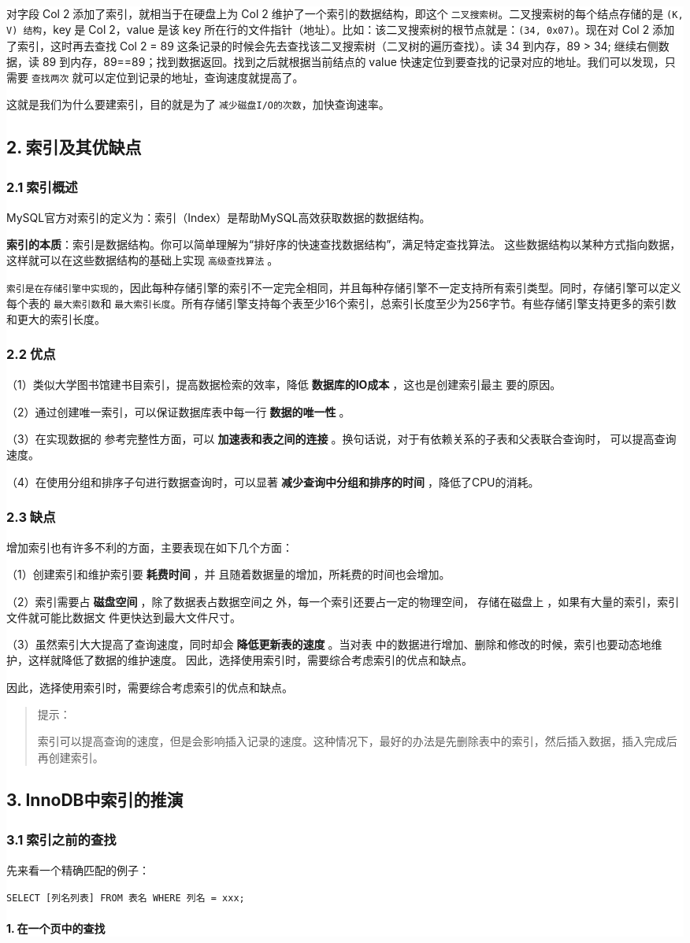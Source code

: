 对字段 Col 2 添加了索引，就相当于在硬盘上为 Col 2 维护了一个索引的数据结构，即这个 `二叉搜索树`。二叉搜索树的每个结点存储的是 `(K, V) 结构`，key 是 Col 2，value 是该 key 所在行的文件指针（地址）。比如：该二叉搜索树的根节点就是：`(34, 0x07)`。现在对 Col 2 添加了索引，这时再去查找 Col 2 = 89 这条记录的时候会先去查找该二叉搜索树（二叉树的遍历查找）。读 34 到内存，89 > 34; 继续右侧数据，读 89 到内存，89==89；找到数据返回。找到之后就根据当前结点的 value 快速定位到要查找的记录对应的地址。我们可以发现，只需要 `查找两次` 就可以定位到记录的地址，查询速度就提高了。

这就是我们为什么要建索引，目的就是为了 `减少磁盘I/O的次数`，加快查询速率。

## 2. 索引及其优缺点

### 2.1 索引概述

MySQL官方对索引的定义为：索引（Index）是帮助MySQL高效获取数据的数据结构。

**索引的本质**：索引是数据结构。你可以简单理解为“排好序的快速查找数据结构”，满足特定查找算法。 这些数据结构以某种方式指向数据， 这样就可以在这些数据结构的基础上实现 `高级查找算法` 。

`索引是在存储引擎中实现的`，因此每种存储引擎的索引不一定完全相同，并且每种存储引擎不一定支持所有索引类型。同时，存储引擎可以定义每个表的 `最大索引数`和 `最大索引长度`。所有存储引擎支持每个表至少16个索引，总索引长度至少为256字节。有些存储引擎支持更多的索引数和更大的索引长度。

### 2.2 优点

（1）类似大学图书馆建书目索引，提高数据检索的效率，降低 **数据库的IO成本** ，这也是创建索引最主 要的原因。 

（2）通过创建唯一索引，可以保证数据库表中每一行 **数据的唯一性** 。 

（3）在实现数据的 参考完整性方面，可以 **加速表和表之间的连接** 。换句话说，对于有依赖关系的子表和父表联合查询时， 可以提高查询速度。 

（4）在使用分组和排序子句进行数据查询时，可以显著 **减少查询中分组和排序的时间** ，降低了CPU的消耗。

### 2.3 缺点 

增加索引也有许多不利的方面，主要表现在如下几个方面： 

（1）创建索引和维护索引要 **耗费时间** ，并 且随着数据量的增加，所耗费的时间也会增加。 

（2）索引需要占 **磁盘空间** ，除了数据表占数据空间之 外，每一个索引还要占一定的物理空间， 存储在磁盘上 ，如果有大量的索引，索引文件就可能比数据文 件更快达到最大文件尺寸。 

（3）虽然索引大大提高了查询速度，同时却会 **降低更新表的速度** 。当对表 中的数据进行增加、删除和修改的时候，索引也要动态地维护，这样就降低了数据的维护速度。 因此，选择使用索引时，需要综合考虑索引的优点和缺点。

因此，选择使用索引时，需要综合考虑索引的优点和缺点。

> 提示：
>
> 索引可以提高查询的速度，但是会影响插入记录的速度。这种情况下，最好的办法是先删除表中的索引，然后插入数据，插入完成后再创建索引。

## 3. InnoDB中索引的推演

### 3.1 索引之前的查找

先来看一个精确匹配的例子：

```mysql
SELECT [列名列表] FROM 表名 WHERE 列名 = xxx;
```

#### 1. 在一个页中的查找
